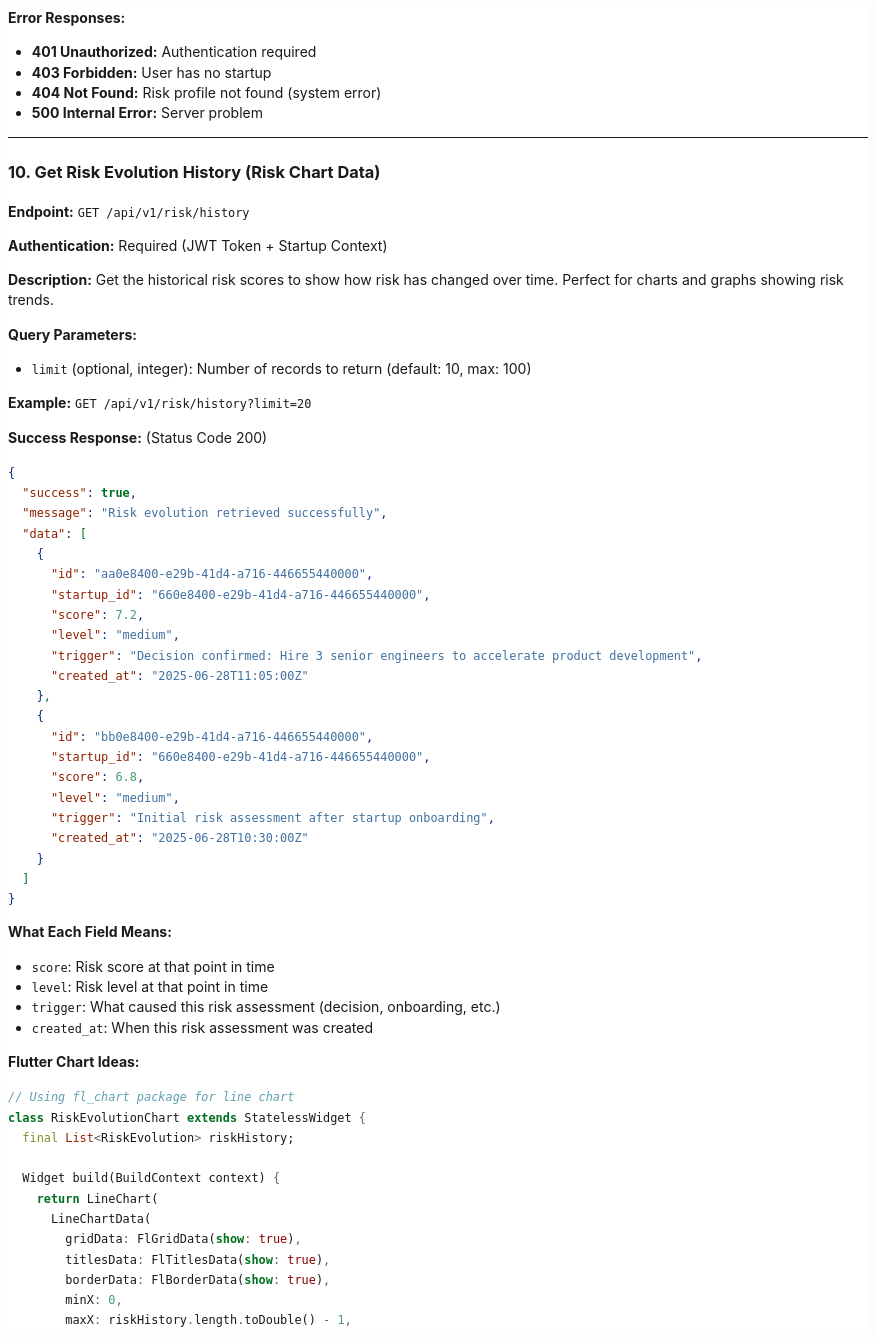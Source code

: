 **Error Responses:**
- **401 Unauthorized:** Authentication required
- **403 Forbidden:** User has no startup
- **404 Not Found:** Risk profile not found (system error)
- **500 Internal Error:** Server problem

---

### 10. Get Risk Evolution History (Risk Chart Data)

**Endpoint:** `GET /api/v1/risk/history`

**Authentication:** Required (JWT Token + Startup Context)

**Description:** Get the historical risk scores to show how risk has changed over time. Perfect for charts and graphs showing risk trends.

**Query Parameters:**
- `limit` (optional, integer): Number of records to return (default: 10, max: 100)

**Example:** `GET /api/v1/risk/history?limit=20`

**Success Response:** (Status Code 200)
```json
{
  "success": true,
  "message": "Risk evolution retrieved successfully",
  "data": [
    {
      "id": "aa0e8400-e29b-41d4-a716-446655440000",
      "startup_id": "660e8400-e29b-41d4-a716-446655440000",
      "score": 7.2,
      "level": "medium",
      "trigger": "Decision confirmed: Hire 3 senior engineers to accelerate product development",
      "created_at": "2025-06-28T11:05:00Z"
    },
    {
      "id": "bb0e8400-e29b-41d4-a716-446655440000",
      "startup_id": "660e8400-e29b-41d4-a716-446655440000",
      "score": 6.8,
      "level": "medium",
      "trigger": "Initial risk assessment after startup onboarding",
      "created_at": "2025-06-28T10:30:00Z"
    }
  ]
}
```

**What Each Field Means:**
- `score`: Risk score at that point in time
- `level`: Risk level at that point in time
- `trigger`: What caused this risk assessment (decision, onboarding, etc.)
- `created_at`: When this risk assessment was created

**Flutter Chart Ideas:**
```dart
// Using fl_chart package for line chart
class RiskEvolutionChart extends StatelessWidget {
  final List<RiskEvolution> riskHistory;
  
  Widget build(BuildContext context) {
    return LineChart(
      LineChartData(
        gridData: FlGridData(show: true),
        titlesData: FlTitlesData(show: true),
        borderData: FlBorderData(show: true),
        minX: 0,
        maxX: riskHistory.length.toDouble() - 1,
```
